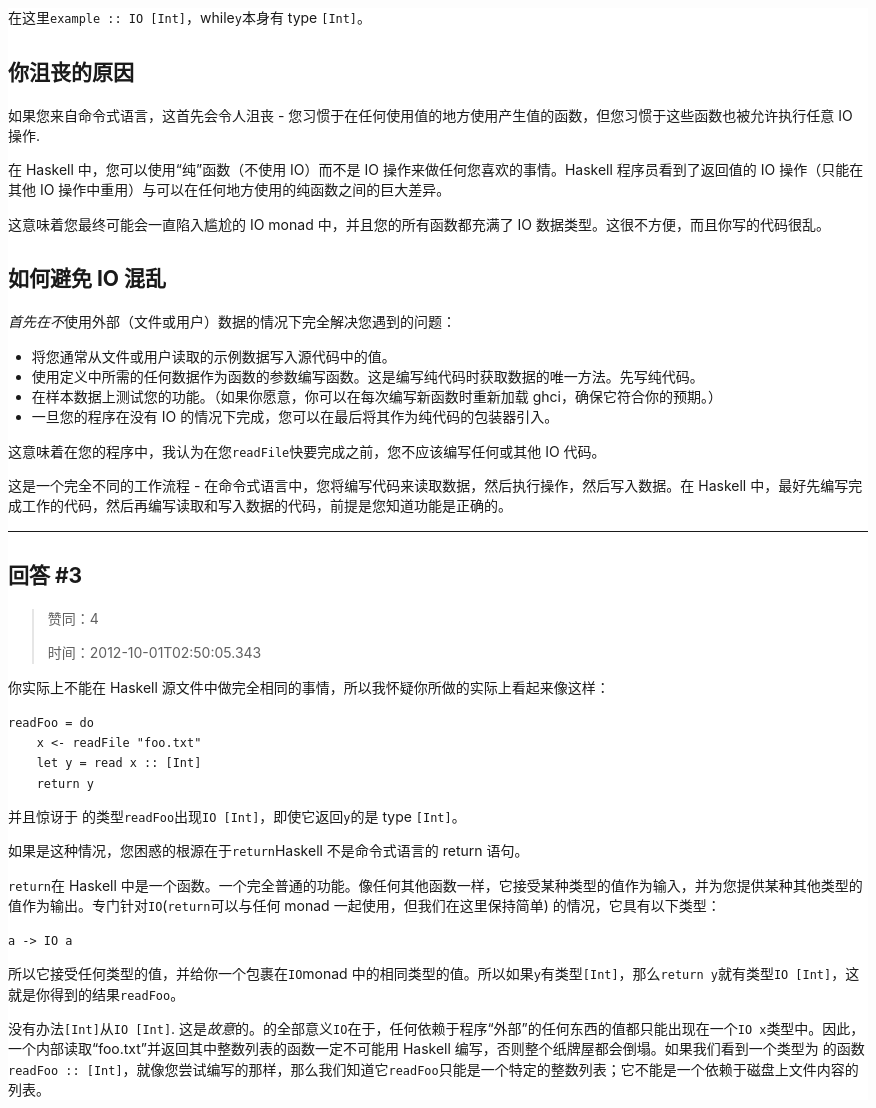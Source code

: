 在这里`example :: IO [Int]`，while`y`本身有 type `[Int]`。

## 你沮丧的原因

如果您来自命令式语言，这首先会令人沮丧 - 您习惯于在任何使用值的地方使用产生值的函数，但您习惯于这些函数也被允许执行任意 IO 操作.

在 Haskell 中，您可以使用“纯”函数（不使用 IO）而不是 IO 操作来做任何您喜欢的事情。Haskell 程序员看到了返回值的 IO 操作（只能在其他 IO 操作中重用）与可以在任何地方使用的纯函数之间的巨大差异。

这意味着您最终可能会一直陷入尴尬的 IO monad 中，并且您的所有函数都充满了 IO 数据类型。这很不方便，而且你写的代码很乱。

## 如何避免 IO 混乱

*首先在不*使用外部（文件或用户）数据的情况下完全解决您遇到的问题：

*   将您通常从文件或用户读取的示例数据写入源代码中的值。
*   使用定义中所需的任何数据作为函数的参数编写函数。这是编写纯代码时获取数据的唯一方法。先写纯代码。
*   在样本数据上测试您的功能。（如果你愿意，你可以在每次编写新函数时重新加载 ghci，确保它符合你的预期。）
*   一旦您的程序在没有 IO 的情况下完成，您可以在最后将其作为纯代码的包装器引入。

这意味着在您的程序中，我认为在您`readFile`快要完成之前，您不应该编写任何或其他 IO 代码。

这是一个完全不同的工作流程 - 在命令式语言中，您将编写代码来读取数据，然后执行操作，然后写入数据。在 Haskell 中，最好先编写完成工作的代码，然后再编写读取和写入数据的代码，前提是您知道功能是正确的。

* * *

## 回答 #3

> 赞同：4
> 
> 时间：2012-10-01T02:50:05.343

你实际上不能在 Haskell 源文件中做完全相同的事情，所以我怀疑你所做的实际上看起来像这样：

```
readFoo = do
    x <- readFile "foo.txt"
    let y = read x :: [Int]
    return y 
```

并且惊讶于 的类型`readFoo`出现`IO [Int]`，即使它返回`y`的是 type `[Int]`。

如果是这种情况，您困惑的根源在于`return`Haskell 不是命令式语言的 return 语句。

`return`在 Haskell 中是一个函数。一个完全普通的功能。像任何其他函数一样，它接受某种类型的值作为输入，并为您提供某种其他类型的值作为输出。专门针对`IO`(`return`可以与任何 monad 一起使用，但我们在这里保持简单) 的情况，它具有以下类型：

```
a -> IO a 
```

所以它接受任何类型的值，并给你一个包裹在`IO`monad 中的相同类型的值。所以如果`y`有类型`[Int]`，那么`return y`就有类型`IO [Int]`，这就是你得到的结果`readFoo`。

没有办法`[Int]`从`IO [Int]`. 这是*故意*的。的全部意义`IO`在于，任何依赖于程序“外部”的任何东西的值都只能出现在一个`IO x`类型中。因此，一个内部读取“foo.txt”并返回其中整数列表的函数一定不可能用 Haskell 编写，否则整个纸牌屋都会倒塌。如果我们看到一个类型为 的函数`readFoo :: [Int]`，就像您尝试编写的那样，那么我们知道它`readFoo`只能是一个特定的整数列表；它不能是一个依赖于磁盘上文件内容的列表。
